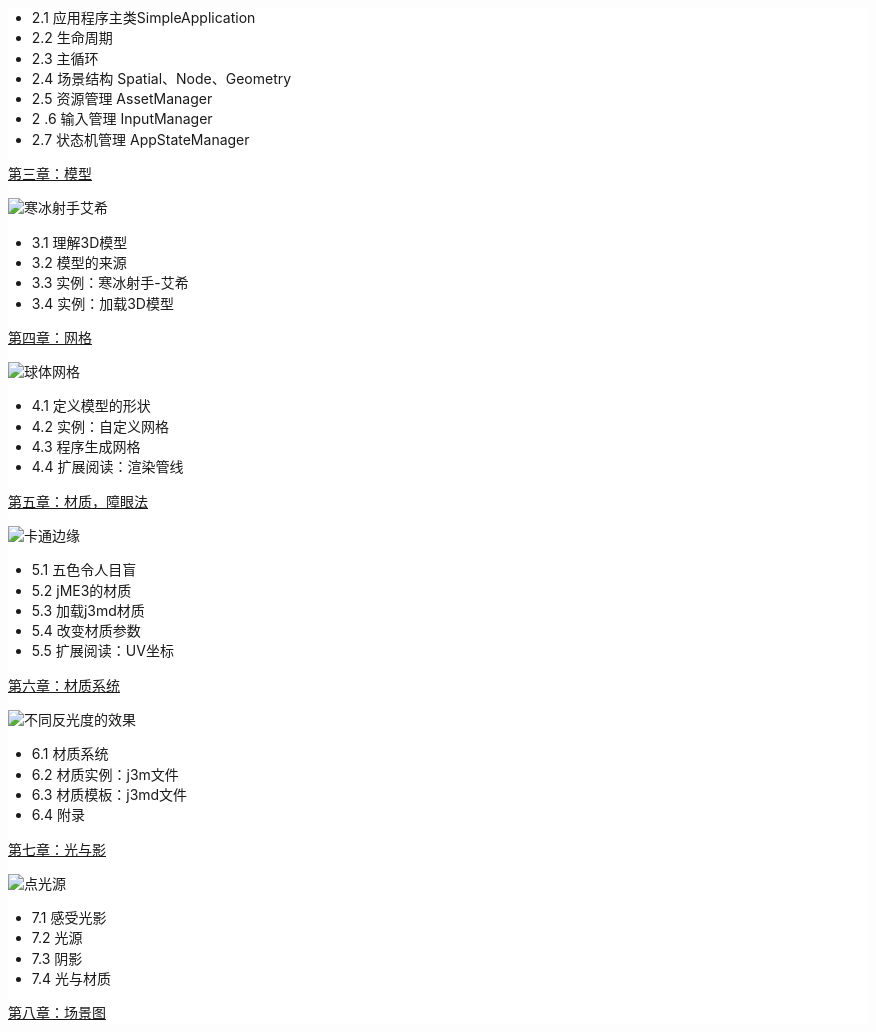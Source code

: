 * 2.1 应用程序主类SimpleApplication
* 2.2 生命周期
* 2.3 主循环
* 2.4 场景结构 Spatial、Node、Geometry
* 2.5 资源管理 AssetManager
* 2 .6 输入管理 InputManager
* 2.7 状态机管理 AppStateManager

[第三章：模型](chapter-3-model.md)

![寒冰射手艾希](/content/images/2017/03/Ashe_AA_4x.png)

* 3.1 理解3D模型
* 3.2 模型的来源
* 3.3 实例：寒冰射手-艾希
* 3.4 实例：加载3D模型

[第四章：网格](chapter-4-mesh.md)

![球体网格](/content/images/2017/03/sphere.png)

* 4.1 定义模型的形状
* 4.2 实例：自定义网格
* 4.3 程序生成网格
* 4.4 扩展阅读：渲染管线

[第五章：材质，障眼法](chapter-5-material-the-light-magic.md)

![卡通边缘](/content/images/2017/04/PostCartoonEdge.png)

* 5.1 五色令人目盲
* 5.2 jME3的材质
* 5.3 加载j3md材质
* 5.4 改变材质参数
* 5.5 扩展阅读：UV坐标

[第六章：材质系统](chapter-6-material-system.md)

![不同反光度的效果](/content/images/2017/04/Materials_shininess.png)

* 6.1 材质系统
* 6.2 材质实例：j3m文件
* 6.3 材质模板：j3md文件
* 6.4 附录

[第七章：光与影](chapter-7-light-and-shadow.md)

![点光源](/content/images/2017/04/PointLight.png)

* 7.1 感受光影
* 7.2 光源
* 7.3 阴影
* 7.4 光与材质

[第八章：场景图](chapter-8-scene-graph.md)
